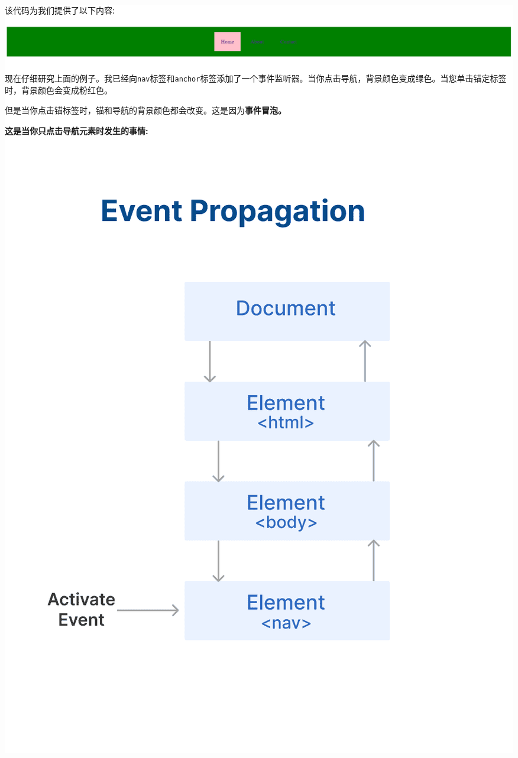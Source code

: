 该代码为我们提供了以下内容:

![Screenshot-2022-09-26-142920](img/968a3bc5c28f94d18af9cceb313ccdd9.png)

现在仔细研究上面的例子。我已经向`nav`标签和`anchor`标签添加了一个事件监听器。当你点击导航，背景颜色变成绿色。当您单击锚定标签时，背景颜色会变成粉红色。

但是当你点击锚标签时，锚和导航的背景颜色都会改变。这是因为**事件冒泡。**

**这是当你只点击导航元素时发生的事情:**

![Frame-72--1-](img/33c2464752977bab0655160c29762284.png)